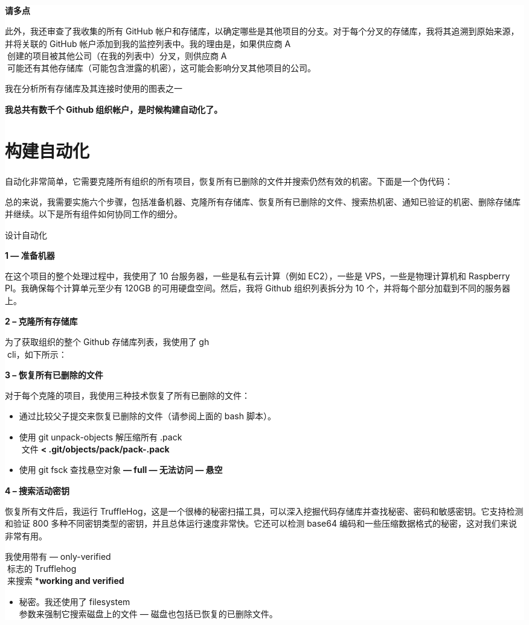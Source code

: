 **请多点**  
  
此外，我还审查了我收集的所有 GitHub 帐户和存储库，以确定哪些是其他项目的分支。对于每个分叉的存储库，我将其追溯到原始来源，并将关联的 GitHub 帐户添加到我的监控列表中。我的理由是，如果供应商 A  
 创建的项目被其他公司（在我的列表中）分叉，则供应商 A  
 可能还有其他存储库（可能包含泄露的机密），这可能会影响分叉其他项目的公司。  
  
  
  
我在分析所有存储库及其连接时使用的图表之一  
  
  
**我总共有数千个 Github 组织帐户，是时候构建自动化了。**  
# 构建自动化  
  
自动化非常简单，它需要克隆所有组织的所有项目，恢复所有已删除的文件并搜索仍然有效的机密。下面是一个伪代码：  
```
```  
  
总的来说，我需要实施六个步骤，包括准备机器、克隆所有存储库、恢复所有已删除的文件、搜索热机密、通知已验证的机密、删除存储库并继续。以下是所有组件如何协同工作的细分。  
  
  
  
设计自动化  
  
  
**1 — 准备机器**  
  
在这个项目的整个处理过程中，我使用了 10 台服务器，一些是私有云计算（例如 EC2），一些是 VPS，一些是物理计算机和 Raspberry PI。我确保每个计算单元至少有 120GB 的可用硬盘空间。然后，我将 Github 组织列表拆分为 10 个，并将每个部分加载到不同的服务器上。  
  
**2 – 克隆所有存储库**  
  
为了获取组织的整个 Github 存储库列表，我使用了 gh  
 cli，如下所示：  
```
```  
  
**3 – 恢复所有已删除的文件**  
  
对于每个克隆的项目，我使用三种技术恢复了所有已删除的文件：  
- 通过比较父子提交来恢复已删除的文件（请参阅上面的 bash 脚本）。  
  
- 使用 git unpack-objects 解压缩所有 .pack  
 文件 **< .git/objects/pack/pack-<SHA>.pack**  
  
- 使用 git fsck 查找悬空对象 **— full — 无法访问 — 悬空**  
  
**4 – 搜索活动密钥**  
  
恢复所有文件后，我运行 TruffleHog，这是一个很棒的秘密扫描工具，可以深入挖掘代码存储库并查找秘密、密码和敏感密钥。它支持检测和验证 800 多种不同密钥类型的密钥，并且总体运行速度非常快。它还可以检测 base64 编码和一些压缩数据格式的秘密，这对我们来说非常有用。  
  
我使用带有 — only-verified  
 标志的 Trufflehog  
 来搜索 ***working and verified**  
* 秘密。我还使用了 filesystem   
参数来强制它搜索磁盘上的文件 — 磁盘也包括已恢复的已删除文件。  
```
```  
  